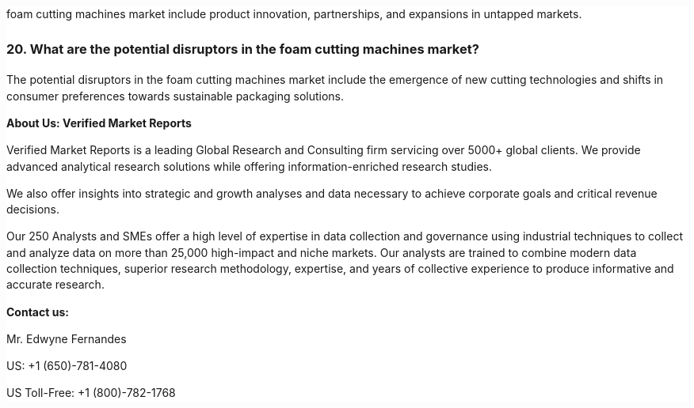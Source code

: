 foam cutting machines market include product innovation, partnerships, and expansions in untapped markets.</p><h3>20. What are the potential disruptors in the foam cutting machines market?</h3><p>The potential disruptors in the foam cutting machines market include the emergence of new cutting technologies and shifts in consumer preferences towards sustainable packaging solutions.</p></body></html><p id="" class=""><strong>About Us: Verified Market Reports</strong></p><p id="" class="">Verified Market Reports is a leading Global Research and Consulting firm servicing over 5000+ global clients. We provide advanced analytical research solutions while offering information-enriched research studies.</p><p id="" class="">We also offer insights into strategic and growth analyses and data necessary to achieve corporate goals and critical revenue decisions.</p><p id="" class="">Our 250 Analysts and SMEs offer a high level of expertise in data collection and governance using industrial techniques to collect and analyze data on more than 25,000 high-impact and niche markets. Our analysts are trained to combine modern data collection techniques, superior research methodology, expertise, and years of collective experience to produce informative and accurate research.</p><p id="" class=""><strong>Contact us:</strong></p><p id="" class="">Mr. Edwyne Fernandes</p><p id="" class="">US: +1 (650)-781-4080</p><p id="" class="">US Toll-Free: +1 (800)-782-1768</p>
